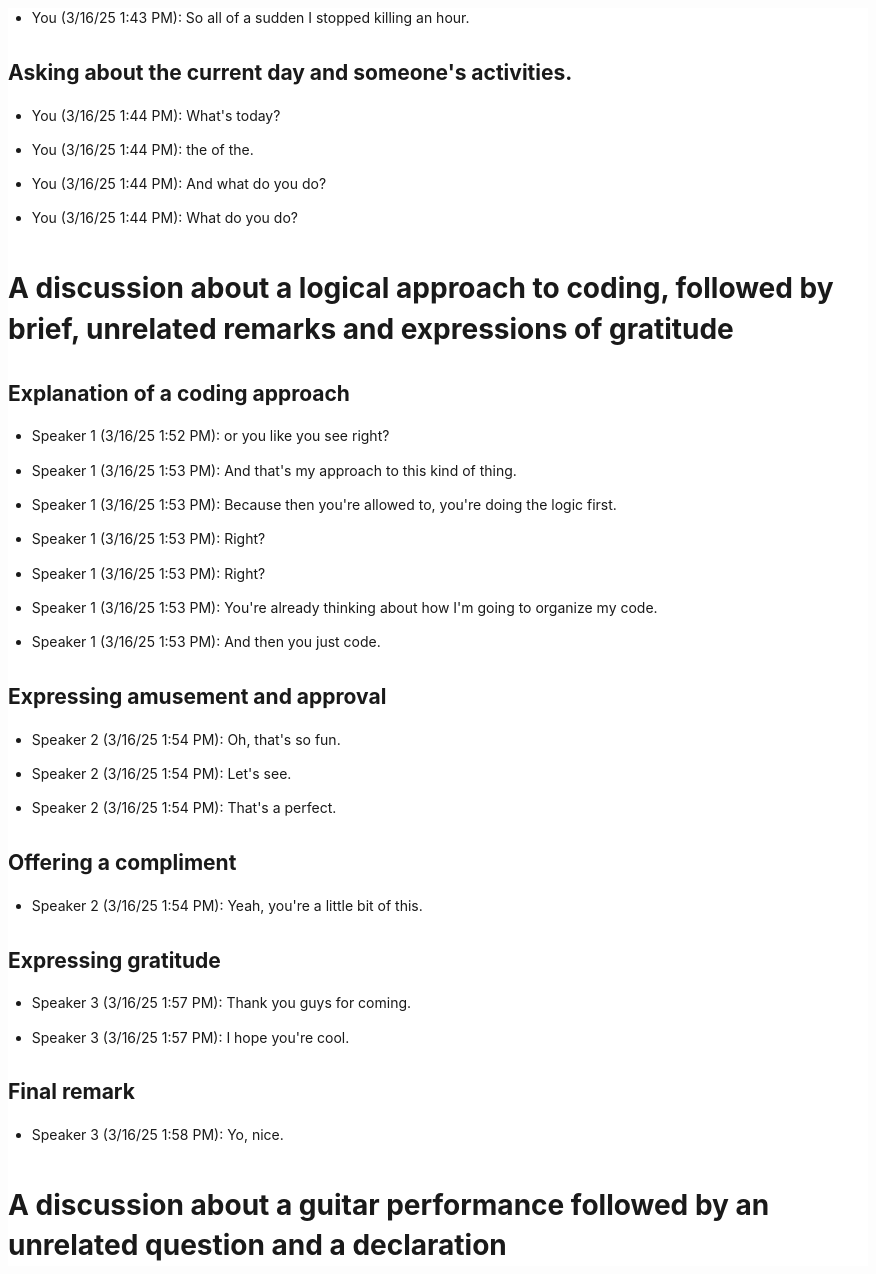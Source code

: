 - You (3/16/25 1:43 PM): So all of a sudden I stopped killing an hour.

## Asking about the current day and someone's activities.

- You (3/16/25 1:44 PM): What's today?

- You (3/16/25 1:44 PM): the of the.

- You (3/16/25 1:44 PM): And what do you do?

- You (3/16/25 1:44 PM): What do you do?

# A discussion about a logical approach to coding, followed by brief, unrelated remarks and expressions of gratitude

## Explanation of a coding approach

- Speaker 1 (3/16/25 1:52 PM): or you like you see right?

- Speaker 1 (3/16/25 1:53 PM): And that's my approach to this kind of thing.

- Speaker 1 (3/16/25 1:53 PM): Because then you're allowed to, you're doing the logic first.

- Speaker 1 (3/16/25 1:53 PM): Right?

- Speaker 1 (3/16/25 1:53 PM): Right?

- Speaker 1 (3/16/25 1:53 PM): You're already thinking about how I'm going to organize my code.

- Speaker 1 (3/16/25 1:53 PM): And then you just code.

## Expressing amusement and approval

- Speaker 2 (3/16/25 1:54 PM): Oh, that's so fun.

- Speaker 2 (3/16/25 1:54 PM): Let's see.

- Speaker 2 (3/16/25 1:54 PM): That's a perfect.

## Offering a compliment

- Speaker 2 (3/16/25 1:54 PM): Yeah, you're a little bit of this.

## Expressing gratitude

- Speaker 3 (3/16/25 1:57 PM): Thank you guys for coming.

- Speaker 3 (3/16/25 1:57 PM): I hope you're cool.

## Final remark

- Speaker 3 (3/16/25 1:58 PM): Yo, nice.

# A discussion about a guitar performance followed by an unrelated question and a declaration
